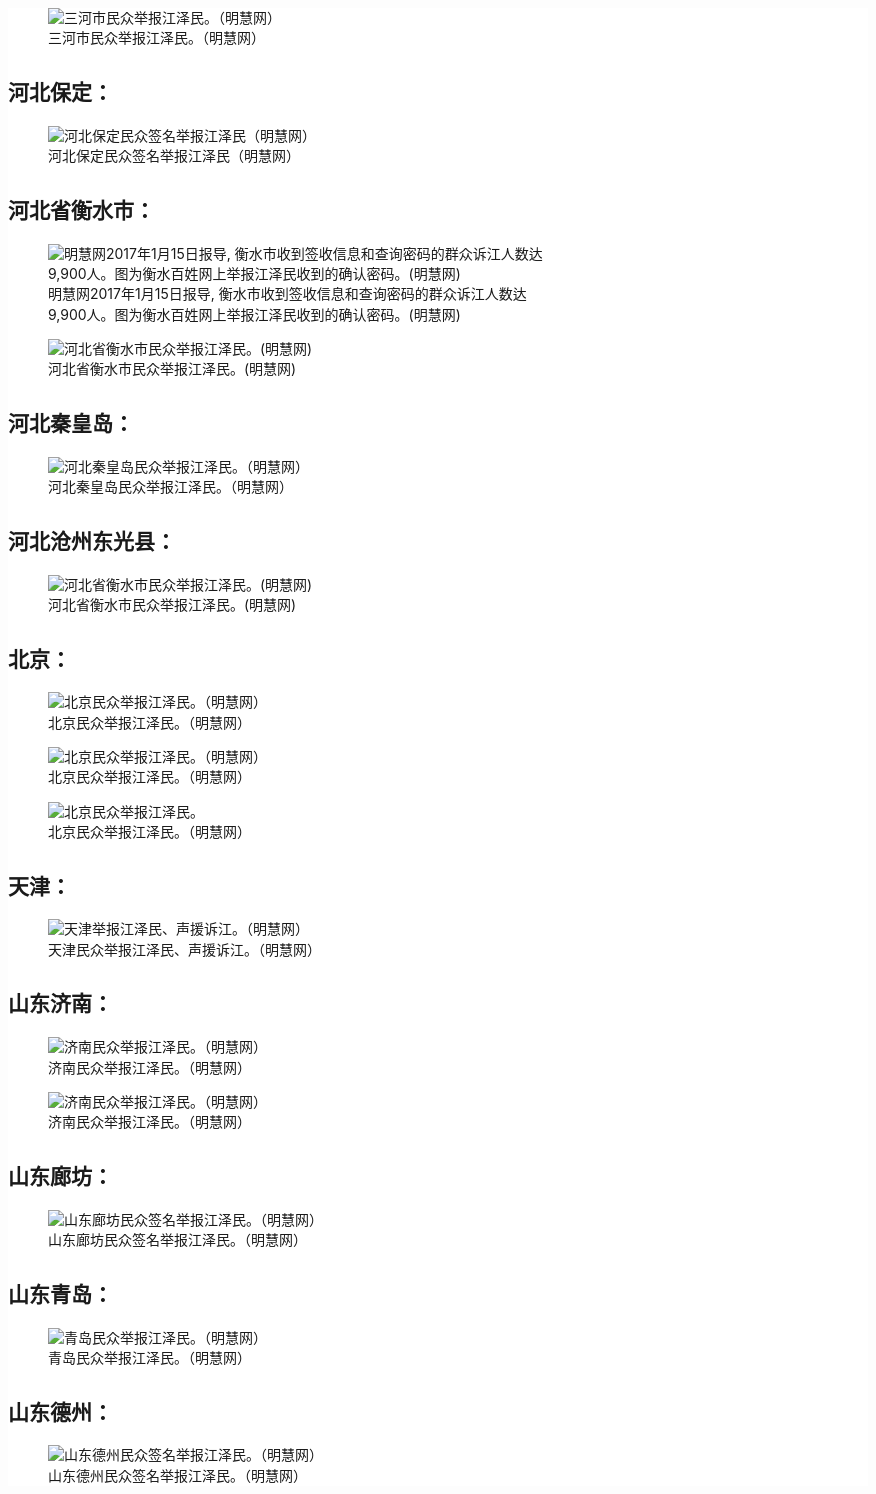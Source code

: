 <figure style="width: 300px" class="wp-caption aligncenter"><ahref=" http://big5.minghui.org/mh/article_images/2016-12-20-sanhe-support_03.jpg"><img class="size-medium" src=" http://big5.minghui.org/mh/article_images/2016-12-20-sanhe-support_03.jpg" alt="三河市民众举报江泽民。（明慧网）" width="300" b="450" /></a><figcaption class="wp-caption-text">三河市民众举报江泽民。（明慧网）</figcaption></figure>
<h2>河北保定：</h2>
<figure style="width: 3858px" class="wp-caption aligncenter"><ahref="http://big5.minghui.org/mh/article_images/2016-11-11-minghui-baoding-jubao-1.jpg"><img class="size-medium" src="http://big5.minghui.org/mh/article_images/2016-11-11-minghui-baoding-jubao-1.jpg" alt="河北保定民众签名举报江泽民（明慧网）" width="3858" b="4107" /></a><figcaption class="wp-caption-text">河北保定民众签名举报江泽民（明慧网）</figcaption></figure>
<h2>河北省衡水市：</h2>
<figure style="width: 506px" class="wp-caption aligncenter"><ahref=" http://big5.minghui.org/mh/article_images/2017-1-14-minghui-jubao-hengshui.png"><img class="size-medium" src=" http://big5.minghui.org/mh/article_images/2017-1-14-minghui-jubao-hengshui.png" alt="明慧网2017年1月15日报导, 衡水市收到签收信息和查询密码的群众诉江人数达9,900人。图为衡水百姓网上举报江泽民收到的确认密码。(明慧网)" width="506" b="278" /></a><figcaption class="wp-caption-text">明慧网2017年1月15日报导, 衡水市收到签收信息和查询密码的群众诉江人数达9,900人。图为衡水百姓网上举报江泽民收到的确认密码。(明慧网)</figcaption></figure>
<figure style="width: 2263px" class="wp-caption aligncenter"><ahref="http://big5.minghui.org/mh/article_images/2016-9-1-minghui-jubao-hengshui.jpg"><img class="size-medium" src="http://big5.minghui.org/mh/article_images/2016-9-1-minghui-jubao-hengshui.jpg" alt="河北省衡水市民众举报江泽民。(明慧网) " width="2263" b="2560" /></a><figcaption class="wp-caption-text">河北省衡水市民众举报江泽民。(明慧网)</figcaption></figure>
<h2>河北秦皇岛：</h2>
<figure style="width: 790px" class="wp-caption aligncenter"><ahref=" http://big5.minghui.org/mh/article_images/2016-9-28-minghui-falun-gong-213608-0.jpg"><img class="size-medium" src=" http://big5.minghui.org/mh/article_images/2016-9-28-minghui-falun-gong-213608-0.jpg" alt="河北秦皇岛民众举报江泽民。（明慧网）" width="790" b="485" /></a><figcaption class="wp-caption-text">河北秦皇岛民众举报江泽民。（明慧网）</figcaption></figure>
<h2>河北沧州东光县：</h2>
<figure style="width: 450px" class="wp-caption aligncenter"><ahref="http://big5.minghui.org/mh/article_images/2016-9-1-minghui-jubao-hengshui.jpg"><img class="size-medium" src="http://big5.minghui.org/mh/article_images/2016-9-1-minghui-jubao-hengshui.jpg" alt="河北省衡水市民众举报江泽民。(明慧网) " width="450" b="500" /></a><figcaption class="wp-caption-text">河北省衡水市民众举报江泽民。(明慧网)</figcaption></figure>
<h2>北京：</h2>
<figure style="width: 500px" class="wp-caption aligncenter"><ahref=" http://big5.minghui.org/mh/article_images/2016-6-8-minghui-jubao-beijing.jpg"><img class="size-medium" src=" http://big5.minghui.org/mh/article_images/2016-6-8-minghui-jubao-beijing.jpg" alt="北京民众举报江泽民。（明慧网）" width="500" b="400" /></a><figcaption class="wp-caption-text">北京民众举报江泽民。（明慧网）</figcaption></figure>
<figure style="width: 500px" class="wp-caption aligncenter"><ahref="http://big5.minghui.org/mh/article_images/2016-8-31-minghui-jubao-beijing-1.jpg"><img class="size-medium" src="http://big5.minghui.org/mh/article_images/2016-8-31-minghui-jubao-beijing-1.jpg" alt="北京民众举报江泽民。（明慧网）" width="500" b="400" /></a><figcaption class="wp-caption-text">北京民众举报江泽民。（明慧网）</figcaption></figure>
<figure style="width: 500px" class="wp-caption aligncenter"><ahref="http://big5.minghui.org/mh/article_images/2016-8-31-minghui-jubao-beijing-2.jpg"><img class="size-medium" src="http://big5.minghui.org/mh/article_images/2016-8-31-minghui-jubao-beijing-2.jpg" alt="北京民众举报江泽民。" width="500" b="400" /></a><figcaption class="wp-caption-text">北京民众举报江泽民。（明慧网）</figcaption></figure>
<h2>天津：</h2>
<figure style="width: 500px" class="wp-caption aligncenter"><ahref=" http://www.minghui.org/mh/article_images/2016-6-8-minghui-jubao-tianjin.jpg"><img class="size-medium" src=" http://www.minghui.org/mh/article_images/2016-6-8-minghui-jubao-tianjin.jpg" alt="天津举报江泽民、声援诉江。（明慧网）" width="500" b="400" /></a><figcaption class="wp-caption-text">天津民众举报江泽民、声援诉江。（明慧网）</figcaption></figure>
<h2>山东济南：</h2>
<figure style="width: 500px" class="wp-caption aligncenter"><ahref="http://big5.minghui.org/mh/article_images/2016-12-1-minghui-jubao-jinan.jpg"><img class="size-medium" src="http://big5.minghui.org/mh/article_images/2016-12-1-minghui-jubao-jinan.jpg" alt="济南民众举报江泽民。（明慧网）" width="500" b="400" /></a><figcaption class="wp-caption-text">济南民众举报江泽民。（明慧网）</figcaption></figure>
<figure style="width: 400px" class="wp-caption aligncenter"><ahref="http://big5.minghui.org/mh/article_images/2016-9-1-minghui-jubao-jinan.jpg"><img class="size-medium" src="http://big5.minghui.org/mh/article_images/2016-9-1-minghui-jubao-jinan.jpg" alt="济南民众举报江泽民。（明慧网）" width="400" b="450" /></a><figcaption class="wp-caption-text">济南民众举报江泽民。（明慧网）</figcaption></figure>
<h2>山东廊坊：</h2>
<figure style="width: 500px" class="wp-caption aligncenter"><ahref="http://big5.minghui.org/mh/article_images/2017-2-14-weifang-support_01.jpg"><img class="size-medium" src="http://big5.minghui.org/mh/article_images/2017-2-14-weifang-support_01.jpg" alt="山东廊坊民众签名举报江泽民。（明慧网）" width="500" b="400" /></a><figcaption class="wp-caption-text">山东廊坊民众签名举报江泽民。（明慧网）</figcaption></figure>
<h2>山东青岛：</h2>
<figure style="width: 500px" class="wp-caption aligncenter"><ahref="http://big5.minghui.org/mh/article_images/2016-12-27-minghui-falun-gong-jubao_01.jpg"><img class="size-medium" src="http://big5.minghui.org/mh/article_images/2016-12-27-minghui-falun-gong-jubao_01.jpg" alt="青岛民众举报江泽民。（明慧网）" width="500" b="400" /></a><figcaption class="wp-caption-text">青岛民众举报江泽民。（明慧网）</figcaption></figure>
<h2>山东德州：</h2>
<figure style="width: 400px" class="wp-caption aligncenter"><ahref="http://big5.minghui.org/mh/article_images/2017-2-2-dezhoujubao.jpg"><img class="size-medium" src="http://big5.minghui.org/mh/article_images/2017-2-2-dezhoujubao.jpg" alt=" 山东德州民众签名举报江泽民。（明慧网）" width="400" b="500" /></a><figcaption class="wp-caption-text">山东德州民众签名举报江泽民。（明慧网）</figcaption></figure>